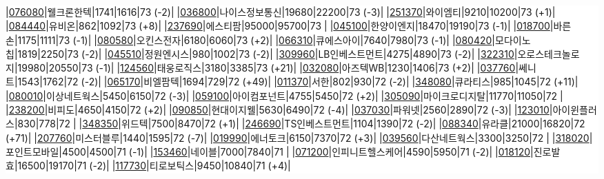 |[076080](https://finance.daum.net/quotes/A076080)|웰크론한텍|1741|1616|73 (-2)|
|[036800](https://finance.daum.net/quotes/A036800)|나이스정보통신|19680|22200|73 (-3)|
|[251370](https://finance.daum.net/quotes/A251370)|와이엠티|9210|10200|73 (+1)|
|[084440](https://finance.daum.net/quotes/A084440)|유비온|862|1092|73 (+8)|
|[237690](https://finance.daum.net/quotes/A237690)|에스티팜|95000|95700|73 |
|[045100](https://finance.daum.net/quotes/A045100)|한양이엔지|18470|19190|73 (-1)|
|[018700](https://finance.daum.net/quotes/A018700)|바른손|1175|1111|73 (-1)|
|[080580](https://finance.daum.net/quotes/A080580)|오킨스전자|6180|6060|73 (+2)|
|[066310](https://finance.daum.net/quotes/A066310)|큐에스아이|7640|7980|73 (-1)|
|[080420](https://finance.daum.net/quotes/A080420)|모다이노칩|1819|2250|73 (-2)|
|[045510](https://finance.daum.net/quotes/A045510)|정원엔시스|980|1002|73 (-2)|
|[309960](https://finance.daum.net/quotes/A309960)|LB인베스트먼트|4275|4890|73 (-2)|
|[322310](https://finance.daum.net/quotes/A322310)|오로스테크놀로지|19980|20550|73 (-1)|
|[124560](https://finance.daum.net/quotes/A124560)|태웅로직스|3180|3385|73 (+21)|
|[032080](https://finance.daum.net/quotes/A032080)|아즈텍WB|1230|1406|73 (+2)|
|[037760](https://finance.daum.net/quotes/A037760)|쎄니트|1543|1762|72 (-2)|
|[065170](https://finance.daum.net/quotes/A065170)|비엘팜텍|1694|729|72 (+49)|
|[011370](https://finance.daum.net/quotes/A011370)|서한|802|930|72 (-2)|
|[348080](https://finance.daum.net/quotes/A348080)|큐라티스|985|1045|72 (+11)|
|[080010](https://finance.daum.net/quotes/A080010)|이상네트웍스|5450|6150|72 (-3)|
|[059100](https://finance.daum.net/quotes/A059100)|아이컴포넌트|4755|5450|72 (+2)|
|[305090](https://finance.daum.net/quotes/A305090)|마이크로디지탈|11770|11050|72 |
|[238200](https://finance.daum.net/quotes/A238200)|비피도|4650|4150|72 (+2)|
|[090850](https://finance.daum.net/quotes/A090850)|현대이지웰|5630|6490|72 (-4)|
|[037030](https://finance.daum.net/quotes/A037030)|파워넷|2560|2890|72 (-3)|
|[123010](https://finance.daum.net/quotes/A123010)|아이윈플러스|830|778|72 |
|[348350](https://finance.daum.net/quotes/A348350)|위드텍|7500|8470|72 (+1)|
|[246690](https://finance.daum.net/quotes/A246690)|TS인베스트먼트|1104|1390|72 (-2)|
|[088340](https://finance.daum.net/quotes/A088340)|유라클|21000|16820|72 (+71)|
|[207760](https://finance.daum.net/quotes/A207760)|미스터블루|1440|1595|72 (-7)|
|[019990](https://finance.daum.net/quotes/A019990)|에너토크|6150|7370|72 (+3)|
|[039560](https://finance.daum.net/quotes/A039560)|다산네트웍스|3300|3250|72 |
|[318020](https://finance.daum.net/quotes/A318020)|포인트모바일|4500|4500|71 (-1)|
|[153460](https://finance.daum.net/quotes/A153460)|네이블|7000|7840|71 |
|[071200](https://finance.daum.net/quotes/A071200)|인피니트헬스케어|4590|5950|71 (-2)|
|[018120](https://finance.daum.net/quotes/A018120)|진로발효|16500|19170|71 (-2)|
|[117730](https://finance.daum.net/quotes/A117730)|티로보틱스|9450|10840|71 (+4)|